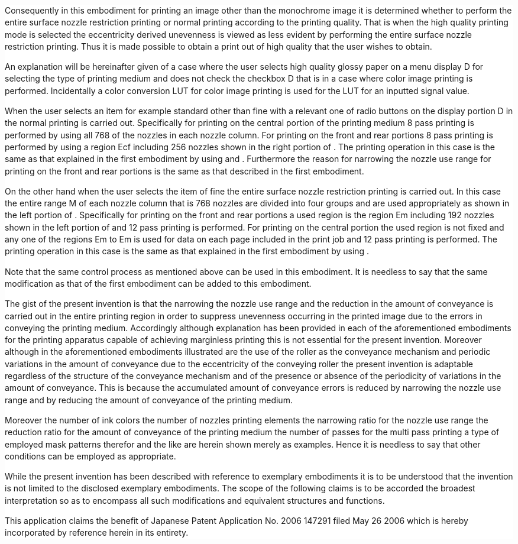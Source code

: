 Consequently in this embodiment for printing an image other than the monochrome image it is determined whether to perform the entire surface nozzle restriction printing or normal printing according to the printing quality. That is when the high quality printing mode is selected the eccentricity derived unevenness is viewed as less evident by performing the entire surface nozzle restriction printing. Thus it is made possible to obtain a print out of high quality that the user wishes to obtain.

An explanation will be hereinafter given of a case where the user selects high quality glossy paper on a menu display D for selecting the type of printing medium and does not check the checkbox D that is in a case where color image printing is performed. Incidentally a color conversion LUT for color image printing is used for the LUT for an inputted signal value.

When the user selects an item for example standard other than fine with a relevant one of radio buttons on the display portion D in the normal printing is carried out. Specifically for printing on the central portion of the printing medium 8 pass printing is performed by using all 768 of the nozzles in each nozzle column. For printing on the front and rear portions 8 pass printing is performed by using a region Ecf including 256 nozzles shown in the right portion of . The printing operation in this case is the same as that explained in the first embodiment by using and . Furthermore the reason for narrowing the nozzle use range for printing on the front and rear portions is the same as that described in the first embodiment.

On the other hand when the user selects the item of fine the entire surface nozzle restriction printing is carried out. In this case the entire range M of each nozzle column that is 768 nozzles are divided into four groups and are used appropriately as shown in the left portion of . Specifically for printing on the front and rear portions a used region is the region Em including 192 nozzles shown in the left portion of and 12 pass printing is performed. For printing on the central portion the used region is not fixed and any one of the regions Em to Em is used for data on each page included in the print job and 12 pass printing is performed. The printing operation in this case is the same as that explained in the first embodiment by using .

Note that the same control process as mentioned above can be used in this embodiment. It is needless to say that the same modification as that of the first embodiment can be added to this embodiment.

The gist of the present invention is that the narrowing the nozzle use range and the reduction in the amount of conveyance is carried out in the entire printing region in order to suppress unevenness occurring in the printed image due to the errors in conveying the printing medium. Accordingly although explanation has been provided in each of the aforementioned embodiments for the printing apparatus capable of achieving marginless printing this is not essential for the present invention. Moreover although in the aforementioned embodiments illustrated are the use of the roller as the conveyance mechanism and periodic variations in the amount of conveyance due to the eccentricity of the conveying roller the present invention is adaptable regardless of the structure of the conveyance mechanism and of the presence or absence of the periodicity of variations in the amount of conveyance. This is because the accumulated amount of conveyance errors is reduced by narrowing the nozzle use range and by reducing the amount of conveyance of the printing medium.

Moreover the number of ink colors the number of nozzles printing elements the narrowing ratio for the nozzle use range the reduction ratio for the amount of conveyance of the printing medium the number of passes for the multi pass printing a type of employed mask patterns therefor and the like are herein shown merely as examples. Hence it is needless to say that other conditions can be employed as appropriate.

While the present invention has been described with reference to exemplary embodiments it is to be understood that the invention is not limited to the disclosed exemplary embodiments. The scope of the following claims is to be accorded the broadest interpretation so as to encompass all such modifications and equivalent structures and functions.

This application claims the benefit of Japanese Patent Application No. 2006 147291 filed May 26 2006 which is hereby incorporated by reference herein in its entirety.

